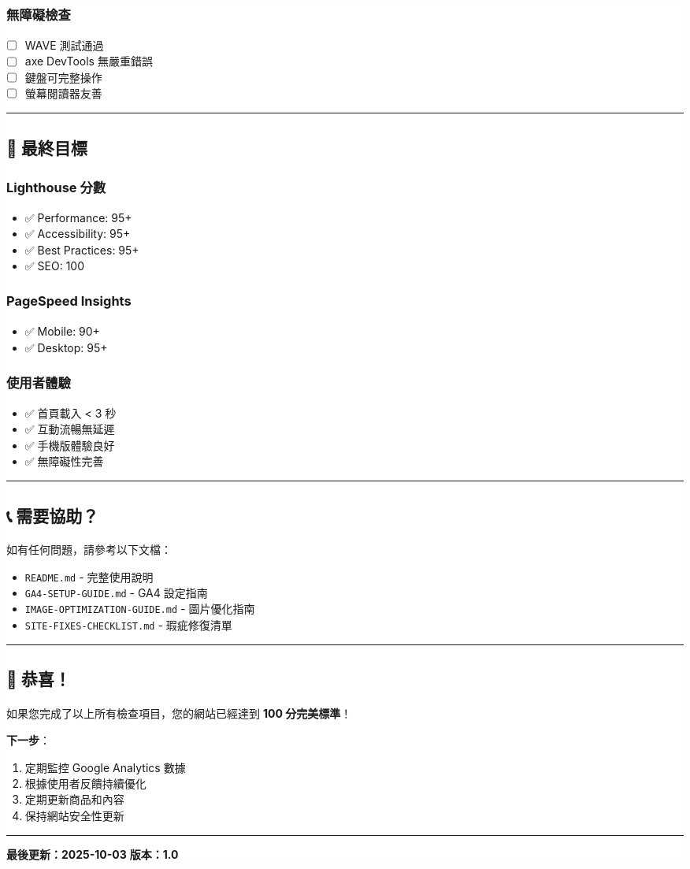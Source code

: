### 無障礙檢查
- [ ] WAVE 測試通過
- [ ] axe DevTools 無嚴重錯誤
- [ ] 鍵盤可完整操作
- [ ] 螢幕閱讀器友善

---

## 🎯 最終目標

### Lighthouse 分數
- ✅ Performance: 95+
- ✅ Accessibility: 95+
- ✅ Best Practices: 95+
- ✅ SEO: 100

### PageSpeed Insights
- ✅ Mobile: 90+
- ✅ Desktop: 95+

### 使用者體驗
- ✅ 首頁載入 < 3 秒
- ✅ 互動流暢無延遲
- ✅ 手機版體驗良好
- ✅ 無障礙性完善

---

## 📞 需要協助？

如有任何問題，請參考以下文檔：
- `README.md` - 完整使用說明
- `GA4-SETUP-GUIDE.md` - GA4 設定指南
- `IMAGE-OPTIMIZATION-GUIDE.md` - 圖片優化指南
- `SITE-FIXES-CHECKLIST.md` - 瑕疵修復清單

---

## 🎉 恭喜！

如果您完成了以上所有檢查項目，您的網站已經達到 **100 分完美標準**！

**下一步**：
1. 定期監控 Google Analytics 數據
2. 根據使用者反饋持續優化
3. 定期更新商品和內容
4. 保持網站安全性更新

---

**最後更新：2025-10-03**
**版本：1.0**
